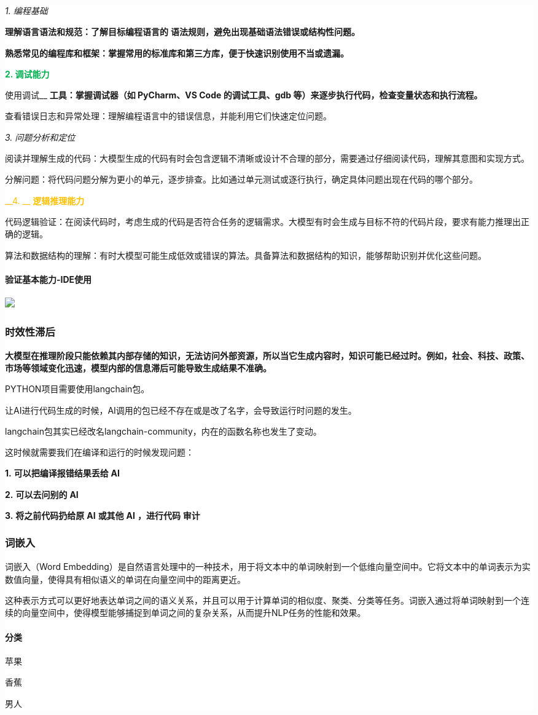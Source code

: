 _1\._  _编程基础_

__理解语言语法和规范：了解目标编程语言的__  __语法规则，避免出现基础语法错误或结构性问题。__

__熟悉常见的编程库和框架：掌握常用的标准库和第三方库，便于快速识别使用不当或遗漏。__

<span style="color:#00B050"> __2\. 调试能力__ </span>

 使用调试__  __工具：掌握调试器（如 PyCharm、VS Code 的调试工具、gdb 等）来逐步执行代码，检查变量状态和执行流程。__

 查看错误日志和异常处理：理解编程语言中的错误信息，并能利用它们快速定位问题。

_3\. 问题分析和定位_

阅读并理解生成的代码：大模型生成的代码有时会包含逻辑不清晰或设计不合理的部分，需要通过仔细阅读代码，理解其意图和实现方式。

分解问题：将代码问题分解为更小的单元，逐步排查。比如通过单元测试或逐行执行，确定具体问题出现在代码的哪个部分。

<span style="color:#FFC000"> __4\. __ </span>  <span style="color:#FFC000"> __逻辑推理能力__ </span>

代码逻辑验证：在阅读代码时，考虑生成的代码是否符合任务的逻辑需求。大模型有时会生成与目标不符的代码片段，要求有能力推理出正确的逻辑。

 算法和数据结构的理解：有时大模型可能生成低效或错误的算法。具备算法和数据结构的知识，能够帮助识别并优化这些问题。



#### 验证基本能力-IDE使用

![](https://image.201068.xyz/assets/31.互联网新技术讲解/AI编程110.png)

### 时效性滞后

__大模型在推理阶段只能依赖其内部存储的知识，无法访问外部资源，所以当它生成内容时，知识可能已经过时。例如，社会、科技、政策、市场等领域变化迅速，模型内部的信息滞后可能导致生成结果不准确。__

PYTHON项目需要使用langchain包。

让AI进行代码生成的时候，AI调用的包已经不存在或是改了名字，会导致运行时问题的发生。

langchain包其实已经改名langchain\-community，内在的函数名称也发生了变动。

这时候就需要我们在编译和运行的时候发现问题：

__1\.__  __可以把编译报错结果丢给__  __AI__

__2\.__  __可以去问别的__  __AI__

__3\.__  __将之前代码扔给原__  __AI__  __或其他__  __AI__  __，进行代码__  __审计__

### 词嵌入

词嵌入（Word Embedding）是‌自然语言处理中的一种技术，用于将文本中的单词映射到一个低维向量空间中。它将文本中的单词表示为实数值向量，使得具有相似语义的单词在向量空间中的距离更近。

这种表示方式可以更好地表达单词之间的语义关系，并且可以用于计算单词的相似度、聚类、分类等任务。词嵌入通过将单词映射到一个连续的向量空间中，使得模型能够捕捉到单词之间的复杂关系，从而提升NLP任务的性能和效果。

#### 分类

苹果

香蕉

男人
